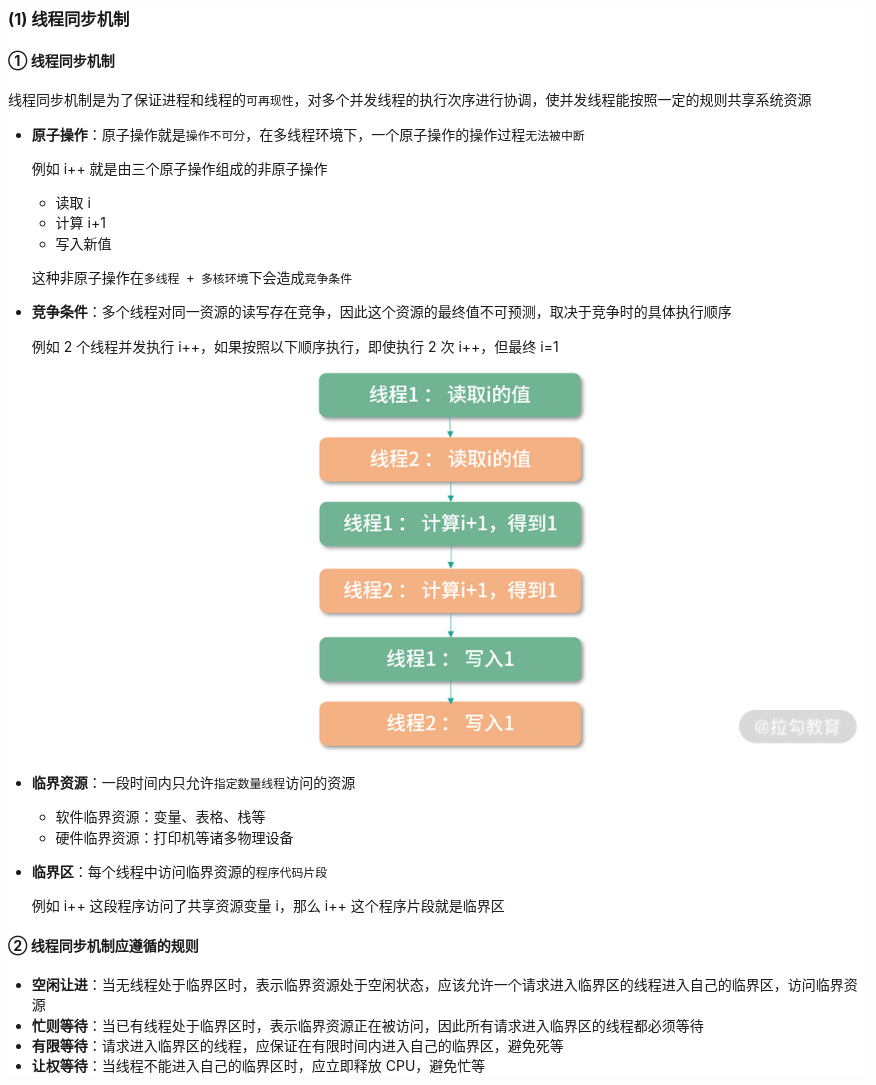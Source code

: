 ### (1) 线程同步机制

#### ① 线程同步机制

线程同步机制是为了保证进程和线程的`可再现性`，对多个并发线程的执行次序进行协调，使并发线程能按照一定的规则共享系统资源

* **原子操作**：原子操作就是`操作不可分`，在多线程环境下，一个原子操作的操作过程`无法被中断`

  例如 i++ 就是由三个原子操作组成的非原子操作

  * 读取 i
  * 计算 i+1
  * 写入新值

  这种非原子操作在`多线程 + 多核环境`下会造成`竞争条件`

* **竞争条件**：多个线程对同一资源的读写存在竞争，因此这个资源的最终值不可预测，取决于竞争时的具体执行顺序

  例如 2 个线程并发执行 i++，如果按照以下顺序执行，即使执行 2 次 i++，但最终 i=1

  ![竞争条件](https://github.com/yuyuyuzhang/Blog/blob/master/images/%E8%AE%A1%E7%AE%97%E6%9C%BA/%E7%AB%9E%E4%BA%89%E6%9D%A1%E4%BB%B6.png)

* **临界资源**：一段时间内只允许`指定数量线程`访问的资源
  * 软件临界资源：变量、表格、栈等
  * 硬件临界资源：打印机等诸多物理设备
* **临界区**：每个线程中访问临界资源的`程序代码片段`

  例如 i++ 这段程序访问了共享资源变量 i，那么 i++ 这个程序片段就是临界区

#### ② 线程同步机制应遵循的规则

* **空闲让进**：当无线程处于临界区时，表示临界资源处于空闲状态，应该允许一个请求进入临界区的线程进入自己的临界区，访问临界资源
* **忙则等待**：当已有线程处于临界区时，表示临界资源正在被访问，因此所有请求进入临界区的线程都必须等待
* **有限等待**：请求进入临界区的线程，应保证在有限时间内进入自己的临界区，避免死等
* **让权等待**：当线程不能进入自己的临界区时，应立即释放 CPU，避免忙等
